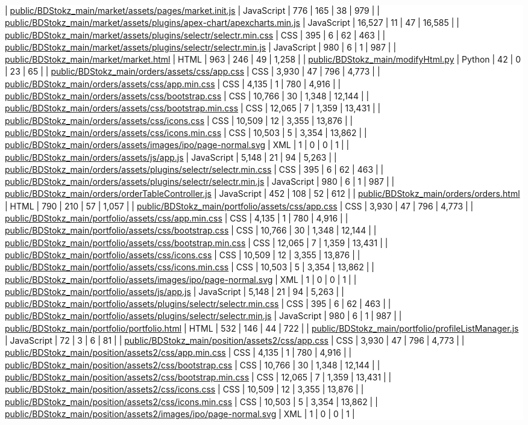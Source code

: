 | [public/BDStokz_main/market/assets/pages/market.init.js](/public/BDStokz_main/market/assets/pages/market.init.js) | JavaScript | 776 | 165 | 38 | 979 |
| [public/BDStokz_main/market/assets/plugins/apex-chart/apexcharts.min.js](/public/BDStokz_main/market/assets/plugins/apex-chart/apexcharts.min.js) | JavaScript | 16,527 | 11 | 47 | 16,585 |
| [public/BDStokz_main/market/assets/plugins/selectr/selectr.min.css](/public/BDStokz_main/market/assets/plugins/selectr/selectr.min.css) | CSS | 395 | 6 | 62 | 463 |
| [public/BDStokz_main/market/assets/plugins/selectr/selectr.min.js](/public/BDStokz_main/market/assets/plugins/selectr/selectr.min.js) | JavaScript | 980 | 6 | 1 | 987 |
| [public/BDStokz_main/market/market.html](/public/BDStokz_main/market/market.html) | HTML | 963 | 246 | 49 | 1,258 |
| [public/BDStokz_main/modifyHtml.py](/public/BDStokz_main/modifyHtml.py) | Python | 42 | 0 | 23 | 65 |
| [public/BDStokz_main/orders/assets/css/app.css](/public/BDStokz_main/orders/assets/css/app.css) | CSS | 3,930 | 47 | 796 | 4,773 |
| [public/BDStokz_main/orders/assets/css/app.min.css](/public/BDStokz_main/orders/assets/css/app.min.css) | CSS | 4,135 | 1 | 780 | 4,916 |
| [public/BDStokz_main/orders/assets/css/bootstrap.css](/public/BDStokz_main/orders/assets/css/bootstrap.css) | CSS | 10,766 | 30 | 1,348 | 12,144 |
| [public/BDStokz_main/orders/assets/css/bootstrap.min.css](/public/BDStokz_main/orders/assets/css/bootstrap.min.css) | CSS | 12,065 | 7 | 1,359 | 13,431 |
| [public/BDStokz_main/orders/assets/css/icons.css](/public/BDStokz_main/orders/assets/css/icons.css) | CSS | 10,509 | 12 | 3,355 | 13,876 |
| [public/BDStokz_main/orders/assets/css/icons.min.css](/public/BDStokz_main/orders/assets/css/icons.min.css) | CSS | 10,503 | 5 | 3,354 | 13,862 |
| [public/BDStokz_main/orders/assets/images/ipo/page-normal.svg](/public/BDStokz_main/orders/assets/images/ipo/page-normal.svg) | XML | 1 | 0 | 0 | 1 |
| [public/BDStokz_main/orders/assets/js/app.js](/public/BDStokz_main/orders/assets/js/app.js) | JavaScript | 5,148 | 21 | 94 | 5,263 |
| [public/BDStokz_main/orders/assets/plugins/selectr/selectr.min.css](/public/BDStokz_main/orders/assets/plugins/selectr/selectr.min.css) | CSS | 395 | 6 | 62 | 463 |
| [public/BDStokz_main/orders/assets/plugins/selectr/selectr.min.js](/public/BDStokz_main/orders/assets/plugins/selectr/selectr.min.js) | JavaScript | 980 | 6 | 1 | 987 |
| [public/BDStokz_main/orders/orderTableController.js](/public/BDStokz_main/orders/orderTableController.js) | JavaScript | 452 | 108 | 52 | 612 |
| [public/BDStokz_main/orders/orders.html](/public/BDStokz_main/orders/orders.html) | HTML | 790 | 210 | 57 | 1,057 |
| [public/BDStokz_main/portfolio/assets/css/app.css](/public/BDStokz_main/portfolio/assets/css/app.css) | CSS | 3,930 | 47 | 796 | 4,773 |
| [public/BDStokz_main/portfolio/assets/css/app.min.css](/public/BDStokz_main/portfolio/assets/css/app.min.css) | CSS | 4,135 | 1 | 780 | 4,916 |
| [public/BDStokz_main/portfolio/assets/css/bootstrap.css](/public/BDStokz_main/portfolio/assets/css/bootstrap.css) | CSS | 10,766 | 30 | 1,348 | 12,144 |
| [public/BDStokz_main/portfolio/assets/css/bootstrap.min.css](/public/BDStokz_main/portfolio/assets/css/bootstrap.min.css) | CSS | 12,065 | 7 | 1,359 | 13,431 |
| [public/BDStokz_main/portfolio/assets/css/icons.css](/public/BDStokz_main/portfolio/assets/css/icons.css) | CSS | 10,509 | 12 | 3,355 | 13,876 |
| [public/BDStokz_main/portfolio/assets/css/icons.min.css](/public/BDStokz_main/portfolio/assets/css/icons.min.css) | CSS | 10,503 | 5 | 3,354 | 13,862 |
| [public/BDStokz_main/portfolio/assets/images/ipo/page-normal.svg](/public/BDStokz_main/portfolio/assets/images/ipo/page-normal.svg) | XML | 1 | 0 | 0 | 1 |
| [public/BDStokz_main/portfolio/assets/js/app.js](/public/BDStokz_main/portfolio/assets/js/app.js) | JavaScript | 5,148 | 21 | 94 | 5,263 |
| [public/BDStokz_main/portfolio/assets/plugins/selectr/selectr.min.css](/public/BDStokz_main/portfolio/assets/plugins/selectr/selectr.min.css) | CSS | 395 | 6 | 62 | 463 |
| [public/BDStokz_main/portfolio/assets/plugins/selectr/selectr.min.js](/public/BDStokz_main/portfolio/assets/plugins/selectr/selectr.min.js) | JavaScript | 980 | 6 | 1 | 987 |
| [public/BDStokz_main/portfolio/portfolio.html](/public/BDStokz_main/portfolio/portfolio.html) | HTML | 532 | 146 | 44 | 722 |
| [public/BDStokz_main/portfolio/profileListManager.js](/public/BDStokz_main/portfolio/profileListManager.js) | JavaScript | 72 | 3 | 6 | 81 |
| [public/BDStokz_main/position/assets2/css/app.css](/public/BDStokz_main/position/assets2/css/app.css) | CSS | 3,930 | 47 | 796 | 4,773 |
| [public/BDStokz_main/position/assets2/css/app.min.css](/public/BDStokz_main/position/assets2/css/app.min.css) | CSS | 4,135 | 1 | 780 | 4,916 |
| [public/BDStokz_main/position/assets2/css/bootstrap.css](/public/BDStokz_main/position/assets2/css/bootstrap.css) | CSS | 10,766 | 30 | 1,348 | 12,144 |
| [public/BDStokz_main/position/assets2/css/bootstrap.min.css](/public/BDStokz_main/position/assets2/css/bootstrap.min.css) | CSS | 12,065 | 7 | 1,359 | 13,431 |
| [public/BDStokz_main/position/assets2/css/icons.css](/public/BDStokz_main/position/assets2/css/icons.css) | CSS | 10,509 | 12 | 3,355 | 13,876 |
| [public/BDStokz_main/position/assets2/css/icons.min.css](/public/BDStokz_main/position/assets2/css/icons.min.css) | CSS | 10,503 | 5 | 3,354 | 13,862 |
| [public/BDStokz_main/position/assets2/images/ipo/page-normal.svg](/public/BDStokz_main/position/assets2/images/ipo/page-normal.svg) | XML | 1 | 0 | 0 | 1 |